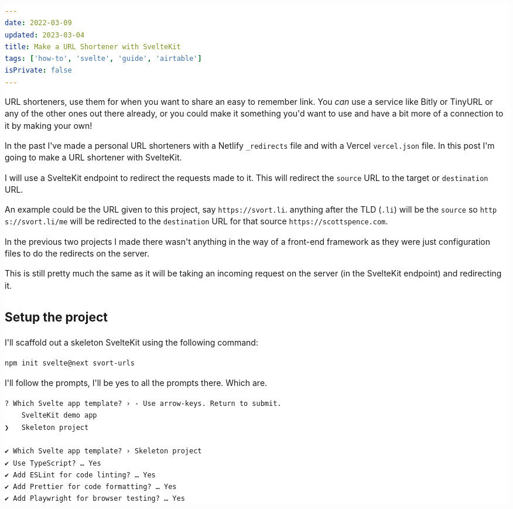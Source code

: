 ```yaml
---
date: 2022-03-09
updated: 2023-03-04
title: Make a URL Shortener with SvelteKit
tags: ['how-to', 'svelte', 'guide', 'airtable']
isPrivate: false
---
```


URL shorteners, use them for when you want to share an easy to
remember link. You _can_ use a service like Bitly or TinyURL or any of
the other ones out there already, or you could make it something you'd
want to use and have a bit more of a connection to it by making your
own!

In the past I've made a personal URL shorteners with a Netlify
`_redirects` file and with a Vercel `vercel.json` file. In this post
I'm going to make a URL shortener with SvelteKit.

I will use a SvelteKit endpoint to redirect the requests made to it.
This will redirect the `source` URL to the target or `destination`
URL.

An example could be the URL given to this project, say
`https://svort.li`. anything after the TLD (`.li`) will be the
`source` so `https://svort.li/me` will be redirected to the
`destination` URL for that source `https://scottspence.com`.

In the previous two projects I made there wasn't anything in the way
of a front-end framework as they were just configuration files to do
the redirects on the server.

This is still pretty much the same as it will be taking an incoming
request on the server (in the SvelteKit endpoint) and redirecting it.

## Setup the project

I'll scaffold out a skeleton SvelteKit using the following command:

```bash
npm init svelte@next svort-urls
```

I'll follow the prompts, I'll be yes to all the prompts there. Which
are.

```text
? Which Svelte app template? › - Use arrow-keys. Return to submit.
    SvelteKit demo app
❯   Skeleton project

✔ Which Svelte app template? › Skeleton project
✔ Use TypeScript? … Yes
✔ Add ESLint for code linting? … Yes
✔ Add Prettier for code formatting? … Yes
✔ Add Playwright for browser testing? … Yes
```

